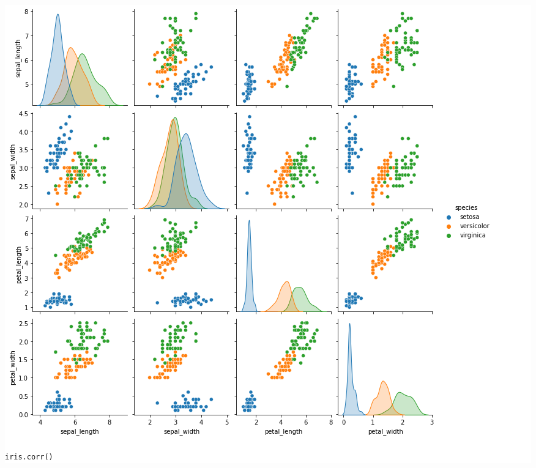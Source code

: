 ![png](output_28_1.png)
    



```python
iris.corr()
```




<div>
<style scoped>
    .dataframe tbody tr th:only-of-type {
        vertical-align: middle;
    }

    .dataframe tbody tr th {
        vertical-align: top;
    }
